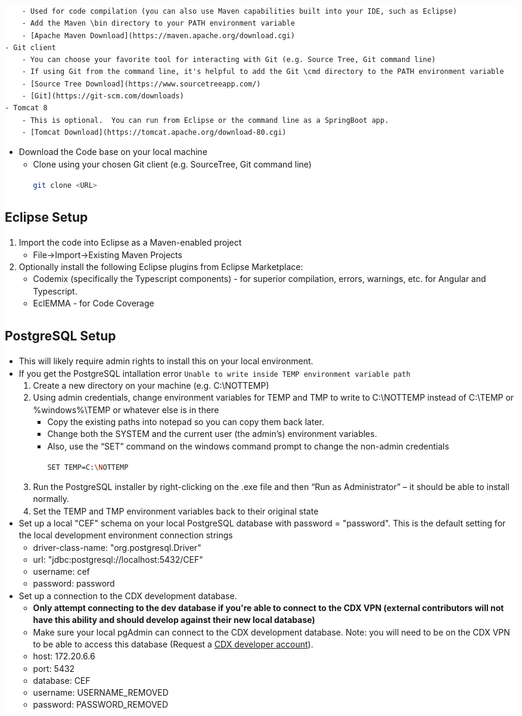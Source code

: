         - Used for code compilation (you can also use Maven capabilities built into your IDE, such as Eclipse)
        - Add the Maven \bin directory to your PATH environment variable
        - [Apache Maven Download](https://maven.apache.org/download.cgi)
    - Git client 
        - You can choose your favorite tool for interacting with Git (e.g. Source Tree, Git command line)
        - If using Git from the command line, it's helpful to add the Git \cmd directory to the PATH environment variable
        - [Source Tree Download](https://www.sourcetreeapp.com/)
        - [Git](https://git-scm.com/downloads)
    - Tomcat 8 
        - This is optional.  You can run from Eclipse or the command line as a SpringBoot app.
        - [Tomcat Download](https://tomcat.apache.org/download-80.cgi)
- Download the Code base on your local machine
    - Clone using your chosen Git client (e.g. SourceTree, Git command line)
        ```bash
        git clone <URL>
        ```

## Eclipse Setup
1. Import the code into Eclipse as a Maven-enabled project
    - File→Import→Existing Maven Projects
3. Optionally install the following Eclipse plugins from Eclipse Marketplace:
    - Codemix (specifically the Typescript components) - for superior compilation, errors, warnings, etc. for Angular and Typescript.
    - EclEMMA - for Code Coverage

## PostgreSQL Setup
- This will likely require admin rights to install this on your local environment.
- If you get the PostgreSQL intallation error `Unable to write inside TEMP environment variable path`
    1. Create a new directory on your machine (e.g. C:\NOTTEMP)
    2. Using admin credentials, change environment variables for TEMP and TMP to write to C:\NOTTEMP instead of C:\TEMP or %windows%\TEMP or whatever else is in there 
        - Copy the existing paths into notepad so you can copy them back later.
        - Change both the SYSTEM and the current user (the admin’s) environment variables.
        - Also, use the “SET” command on the windows command prompt to change the non-admin credentials 
            ```bash
            SET TEMP=C:\NOTTEMP
            ```
    3. Run the PostgreSQL installer by right-clicking on the .exe file and then “Run as Administrator” – it should be able to install normally.
    4. Set the TEMP and TMP environment variables back to their original state
- Set up a local "CEF" schema on your local PostgreSQL database with password = "password". This is the default setting for the local development environment connection strings
    - driver-class-name: "org.postgresql.Driver"
    - url: "jdbc:postgresql://localhost:5432/CEF"
    - username: cef
    - password: password
- Set up a connection to the CDX development database.  
    - **Only attempt connecting to the dev database if you're able to connect to the CDX VPN (external contributors will not have this ability and should develop against their new local database)**
    - Make sure your local pgAdmin can connect to the CDX development database. Note: you will need to be on the CDX VPN to be able to access this database (Request a [CDX developer account](https://alm.cgifederal.com/collaborate/display/CDXO/Request+a+CDX+developer+account)).
    - host: 172.20.6.6
    - port: 5432
    - database: CEF
    - username: USERNAME_REMOVED
    - password: PASSWORD_REMOVED

